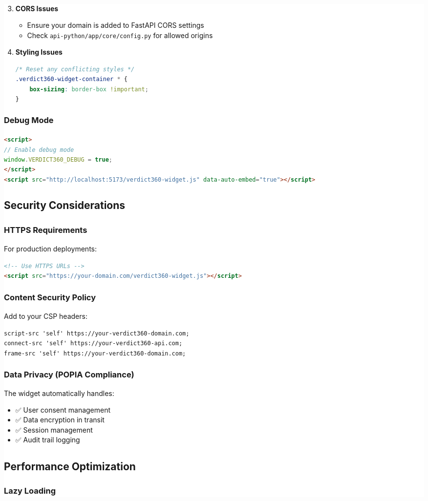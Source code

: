 3. **CORS Issues**
   - Ensure your domain is added to FastAPI CORS settings
   - Check `api-python/app/core/config.py` for allowed origins

4. **Styling Issues**
   ```css
   /* Reset any conflicting styles */
   .verdict360-widget-container * {
       box-sizing: border-box !important;
   }
   ```

### Debug Mode

```html
<script>
// Enable debug mode
window.VERDICT360_DEBUG = true;
</script>
<script src="http://localhost:5173/verdict360-widget.js" data-auto-embed="true"></script>
```

## Security Considerations

### HTTPS Requirements

For production deployments:

```html
<!-- Use HTTPS URLs -->
<script src="https://your-domain.com/verdict360-widget.js"></script>
```

### Content Security Policy

Add to your CSP headers:

```
script-src 'self' https://your-verdict360-domain.com;
connect-src 'self' https://your-verdict360-api.com;
frame-src 'self' https://your-verdict360-domain.com;
```

### Data Privacy (POPIA Compliance)

The widget automatically handles:
- ✅ User consent management
- ✅ Data encryption in transit
- ✅ Session management
- ✅ Audit trail logging

## Performance Optimization

### Lazy Loading
